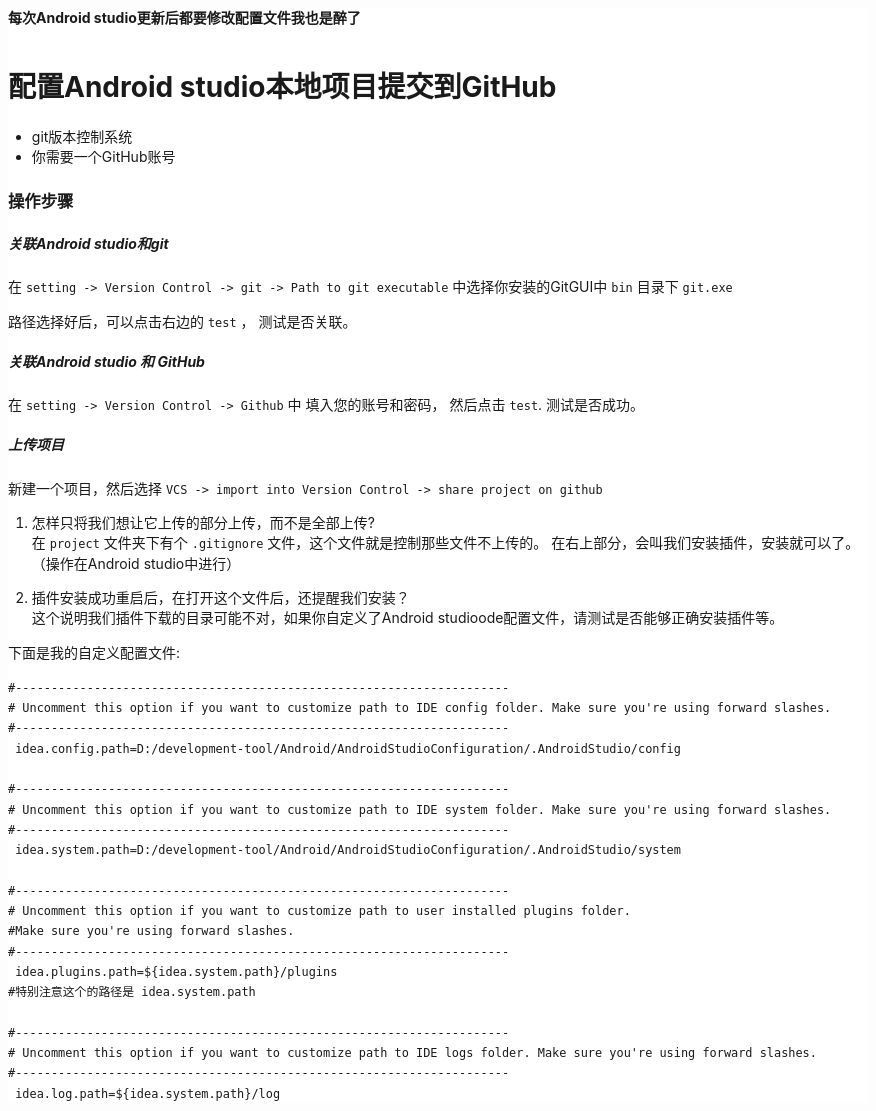 **每次Android studio更新后都要修改配置文件我也是醉了**

# 配置Android studio本地项目提交到GitHub


* git版本控制系统
* 你需要一个GitHub账号


### 操作步骤

##### 关联Android studio和git

在 ```setting -> Version Control -> git -> Path to git executable``` 中选择你安装的GitGUI中 ```bin``` 目录下 ```git.exe```

路径选择好后，可以点击右边的 ```test``` ， 测试是否关联。

##### 关联Android studio 和 GitHub

在 ```setting -> Version Control -> Github``` 中 填入您的账号和密码， 然后点击 ```test```. 测试是否成功。

##### 上传项目

新建一个项目，然后选择 ```VCS -> import into Version Control -> share project on github``` 

1. 怎样只将我们想让它上传的部分上传，而不是全部上传?  
在 ```project``` 文件夹下有个 ```.gitignore``` 文件，这个文件就是控制那些文件不上传的。 在右上部分，会叫我们安装插件，安装就可以了。（操作在Android studio中进行）

2. 插件安装成功重启后，在打开这个文件后，还提醒我们安装？  
这个说明我们插件下载的目录可能不对，如果你自定义了Android studioode配置文件，请测试是否能够正确安装插件等。

下面是我的自定义配置文件:

```
#---------------------------------------------------------------------
# Uncomment this option if you want to customize path to IDE config folder. Make sure you're using forward slashes.
#---------------------------------------------------------------------
 idea.config.path=D:/development-tool/Android/AndroidStudioConfiguration/.AndroidStudio/config

#---------------------------------------------------------------------
# Uncomment this option if you want to customize path to IDE system folder. Make sure you're using forward slashes.
#---------------------------------------------------------------------
 idea.system.path=D:/development-tool/Android/AndroidStudioConfiguration/.AndroidStudio/system

#---------------------------------------------------------------------
# Uncomment this option if you want to customize path to user installed plugins folder. 
#Make sure you're using forward slashes.
#---------------------------------------------------------------------
 idea.plugins.path=${idea.system.path}/plugins
#特别注意这个的路径是 idea.system.path

#---------------------------------------------------------------------
# Uncomment this option if you want to customize path to IDE logs folder. Make sure you're using forward slashes.
#---------------------------------------------------------------------
 idea.log.path=${idea.system.path}/log
```
